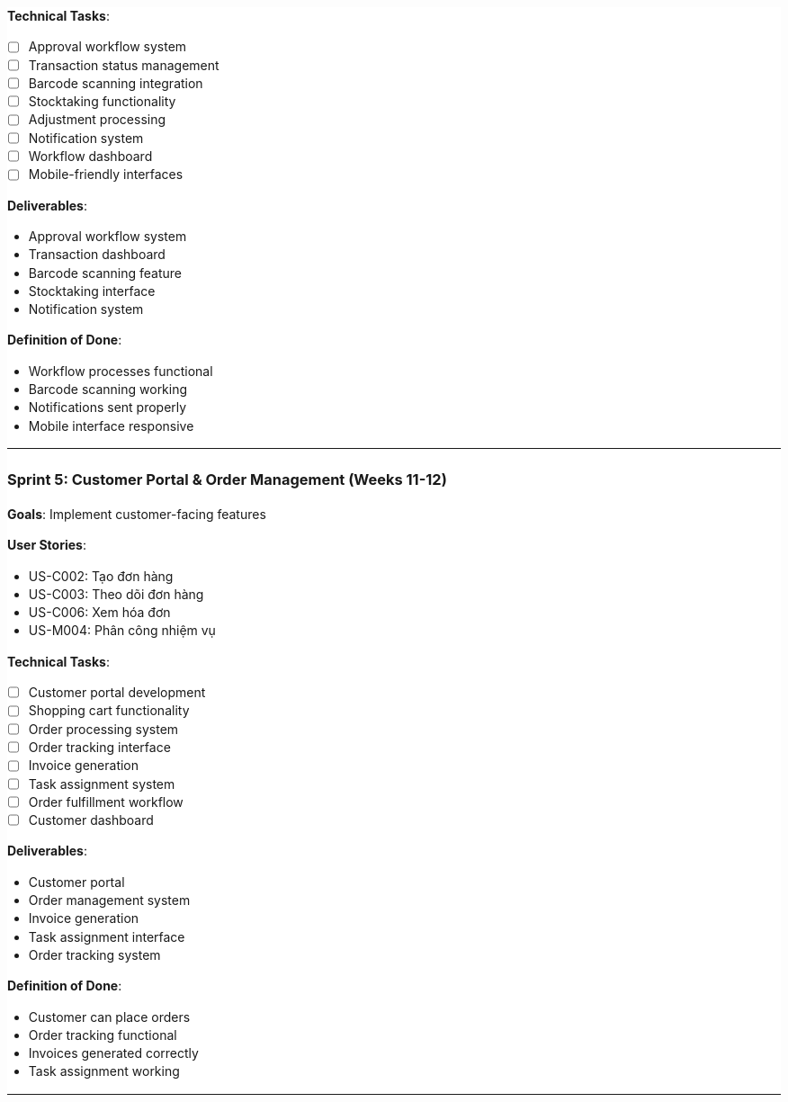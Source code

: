 **Technical Tasks**:
- [ ] Approval workflow system
- [ ] Transaction status management
- [ ] Barcode scanning integration
- [ ] Stocktaking functionality
- [ ] Adjustment processing
- [ ] Notification system
- [ ] Workflow dashboard
- [ ] Mobile-friendly interfaces

**Deliverables**:
- Approval workflow system
- Transaction dashboard
- Barcode scanning feature
- Stocktaking interface
- Notification system

**Definition of Done**:
- Workflow processes functional
- Barcode scanning working
- Notifications sent properly
- Mobile interface responsive

---

### Sprint 5: Customer Portal & Order Management (Weeks 11-12)
**Goals**: Implement customer-facing features

**User Stories**:
- US-C002: Tạo đơn hàng
- US-C003: Theo dõi đơn hàng
- US-C006: Xem hóa đơn
- US-M004: Phân công nhiệm vụ

**Technical Tasks**:
- [ ] Customer portal development
- [ ] Shopping cart functionality
- [ ] Order processing system
- [ ] Order tracking interface
- [ ] Invoice generation
- [ ] Task assignment system
- [ ] Order fulfillment workflow
- [ ] Customer dashboard

**Deliverables**:
- Customer portal
- Order management system
- Invoice generation
- Task assignment interface
- Order tracking system

**Definition of Done**:
- Customer can place orders
- Order tracking functional
- Invoices generated correctly
- Task assignment working

---